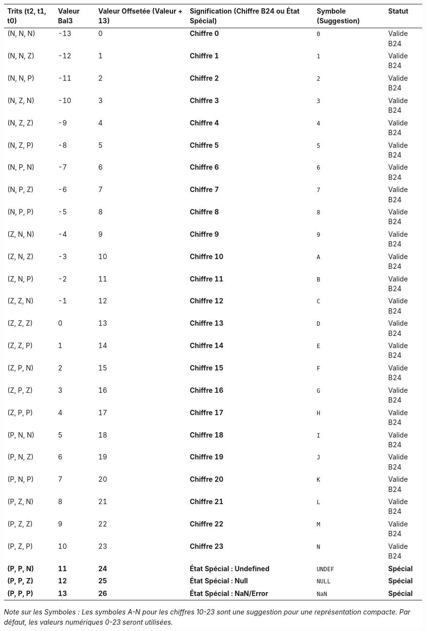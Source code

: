 | Trits (t2, t1, t0) | Valeur Bal3 | Valeur Offsetée (Valeur + 13) | Signification (Chiffre B24 ou État Spécial) | Symbole (Suggestion) | Statut     |
| :----------------- | :---------- | :---------------------------- | :------------------------------------------ | :------------------- | :--------- |
| (N, N, N)          | -13         | 0                             | **Chiffre 0**                               | `0`                  | Valide B24 |
| (N, N, Z)          | -12         | 1                             | **Chiffre 1**                               | `1`                  | Valide B24 |
| (N, N, P)          | -11         | 2                             | **Chiffre 2**                               | `2`                  | Valide B24 |
| (N, Z, N)          | -10         | 3                             | **Chiffre 3**                               | `3`                  | Valide B24 |
| (N, Z, Z)          | -9          | 4                             | **Chiffre 4**                               | `4`                  | Valide B24 |
| (N, Z, P)          | -8          | 5                             | **Chiffre 5**                               | `5`                  | Valide B24 |
| (N, P, N)          | -7          | 6                             | **Chiffre 6**                               | `6`                  | Valide B24 |
| (N, P, Z)          | -6          | 7                             | **Chiffre 7**                               | `7`                  | Valide B24 |
| (N, P, P)          | -5          | 8                             | **Chiffre 8**                               | `8`                  | Valide B24 |
| (Z, N, N)          | -4          | 9                             | **Chiffre 9**                               | `9`                  | Valide B24 |
| (Z, N, Z)          | -3          | 10                            | **Chiffre 10**                              | `A`                  | Valide B24 |
| (Z, N, P)          | -2          | 11                            | **Chiffre 11**                              | `B`                  | Valide B24 |
| (Z, Z, N)          | -1          | 12                            | **Chiffre 12**                              | `C`                  | Valide B24 |
| (Z, Z, Z)          | 0           | 13                            | **Chiffre 13**                              | `D`                  | Valide B24 |
| (Z, Z, P)          | 1           | 14                            | **Chiffre 14**                              | `E`                  | Valide B24 |
| (Z, P, N)          | 2           | 15                            | **Chiffre 15**                              | `F`                  | Valide B24 |
| (Z, P, Z)          | 3           | 16                            | **Chiffre 16**                              | `G`                  | Valide B24 |
| (Z, P, P)          | 4           | 17                            | **Chiffre 17**                              | `H`                  | Valide B24 |
| (P, N, N)          | 5           | 18                            | **Chiffre 18**                              | `I`                  | Valide B24 |
| (P, N, Z)          | 6           | 19                            | **Chiffre 19**                              | `J`                  | Valide B24 |
| (P, N, P)          | 7           | 20                            | **Chiffre 20**                              | `K`                  | Valide B24 |
| (P, Z, N)          | 8           | 21                            | **Chiffre 21**                              | `L`                  | Valide B24 |
| (P, Z, Z)          | 9           | 22                            | **Chiffre 22**                              | `M`                  | Valide B24 |
| (P, Z, P)          | 10          | 23                            | **Chiffre 23**                              | `N`                  | Valide B24 |
| **(P, P, N)**      | **11**      | **24**                        | **État Spécial : Undefined**                | `UNDEF`              | **Spécial**  |
| **(P, P, Z)**      | **12**      | **25**                        | **État Spécial : Null**                     | `NULL`               | **Spécial**  |
| **(P, P, P)**      | **13**      | **26**                        | **État Spécial : NaN/Error**                | `NaN`                | **Spécial**  |

*Note sur les Symboles : Les symboles A-N pour les chiffres 10-23 sont une suggestion pour une représentation compacte. Par défaut, les valeurs numériques 0-23 seront utilisées.*
